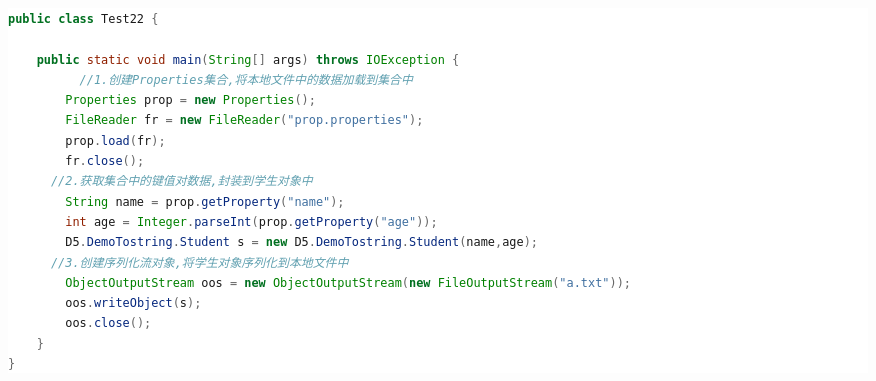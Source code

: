   ```java
  public class Test22 {

      public static void main(String[] args) throws IOException {
        	//1.创建Properties集合,将本地文件中的数据加载到集合中
          Properties prop = new Properties();
          FileReader fr = new FileReader("prop.properties");
          prop.load(fr);
          fr.close();
  		//2.获取集合中的键值对数据,封装到学生对象中
          String name = prop.getProperty("name");
          int age = Integer.parseInt(prop.getProperty("age"));
          D5.DemoTostring.Student s = new D5.DemoTostring.Student(name,age);
  		//3.创建序列化流对象,将学生对象序列化到本地文件中
          ObjectOutputStream oos = new ObjectOutputStream(new FileOutputStream("a.txt"));
          oos.writeObject(s);
          oos.close();
      }
  }
  ```




